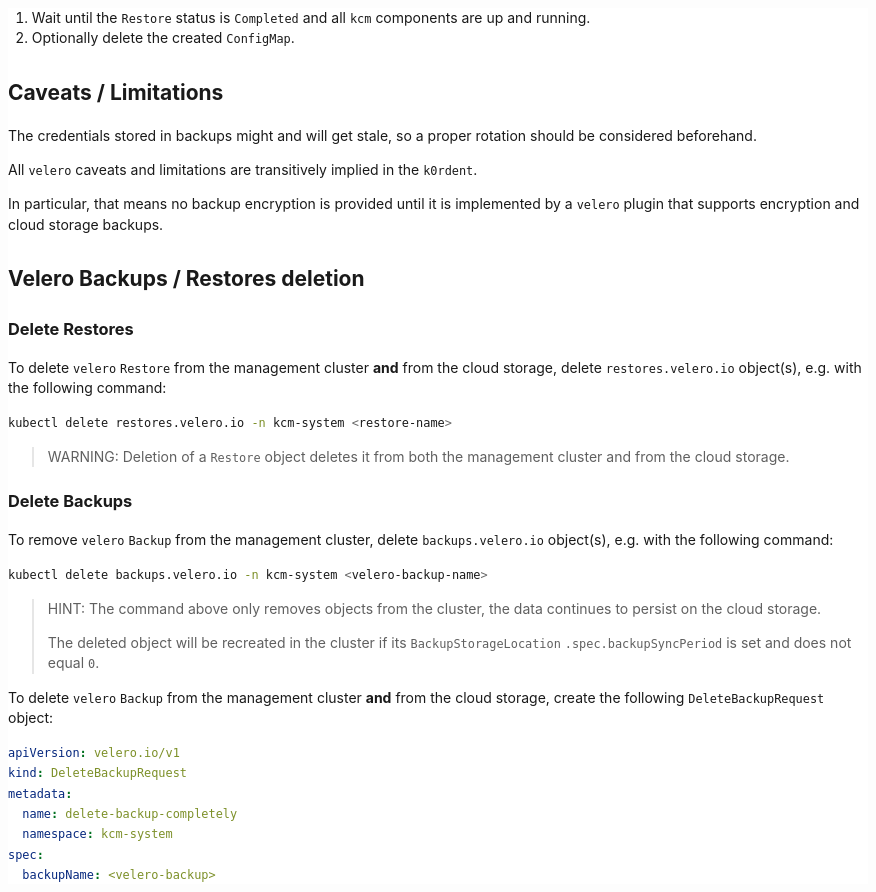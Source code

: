 1. Wait until the `Restore` status is `Completed` and all `kcm` components are up and running.
1. Optionally delete the created `ConfigMap`.

## Caveats / Limitations

The credentials stored in backups might and will get stale,
so a proper rotation should be considered beforehand.

All `velero` caveats and limitations are transitively implied in the `k0rdent`.

In particular, that means no backup encryption is provided until it is implemented
by a `velero` plugin that supports encryption and cloud storage backups.

## Velero Backups / Restores deletion

### Delete Restores

To delete `velero` `Restore` from the management cluster
**and** from the cloud storage, delete `restores.velero.io` object(s),
e.g. with the following command:

```bash
kubectl delete restores.velero.io -n kcm-system <restore-name>
```

> WARNING:
> Deletion of a `Restore` object deletes it from both
> the management cluster and from the cloud storage.

### Delete Backups

To remove `velero` `Backup` from the management cluster,
delete `backups.velero.io` object(s), e.g. with the following command:

```bash
kubectl delete backups.velero.io -n kcm-system <velero-backup-name>
```

> HINT:
> The command above only removes objects from
> the cluster, the data continues to persist
> on the cloud storage.
>
> The deleted object will be recreated in the
> cluster if its `BackupStorageLocation` `.spec.backupSyncPeriod`
> is set and does not equal `0`.

To delete `velero` `Backup` from the management cluster
**and** from the cloud storage, create the following `DeleteBackupRequest` object:

```yaml
apiVersion: velero.io/v1
kind: DeleteBackupRequest
metadata:
  name: delete-backup-completely
  namespace: kcm-system
spec:
  backupName: <velero-backup>
```
